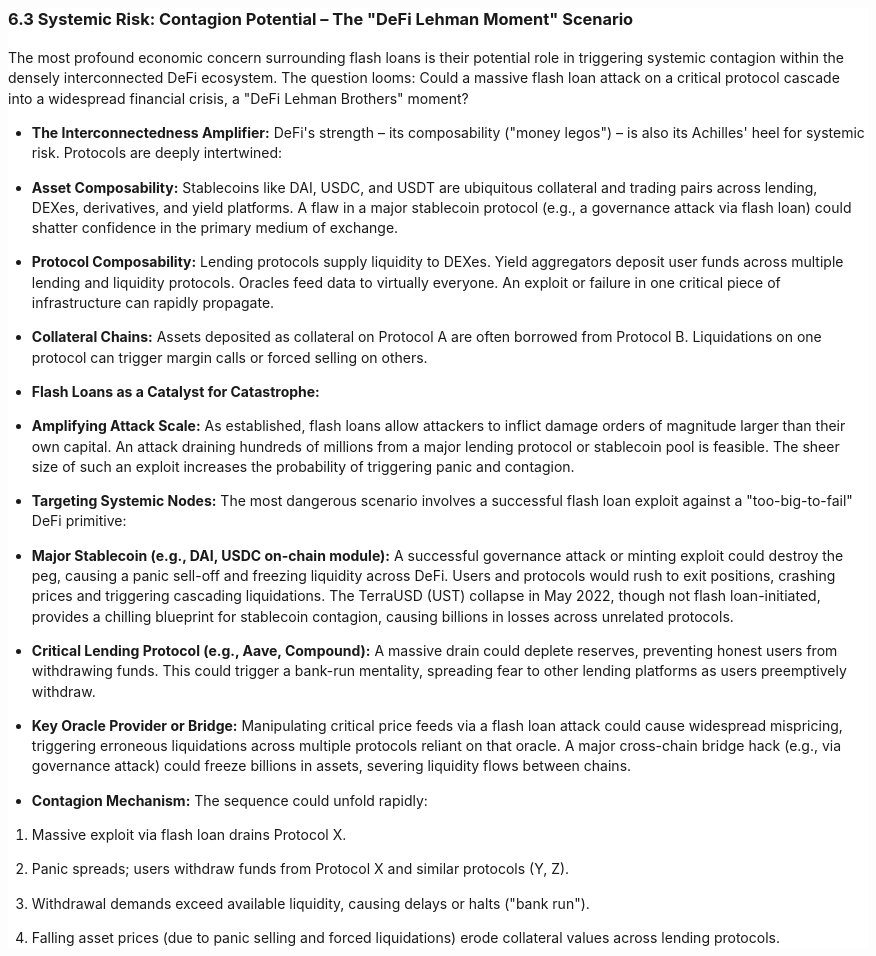 ### 6.3 Systemic Risk: Contagion Potential – The "DeFi Lehman Moment" Scenario

The most profound economic concern surrounding flash loans is their potential role in triggering systemic contagion within the densely interconnected DeFi ecosystem. The question looms: Could a massive flash loan attack on a critical protocol cascade into a widespread financial crisis, a "DeFi Lehman Brothers" moment?

*   **The Interconnectedness Amplifier:** DeFi's strength – its composability ("money legos") – is also its Achilles' heel for systemic risk. Protocols are deeply intertwined:

*   **Asset Composability:** Stablecoins like DAI, USDC, and USDT are ubiquitous collateral and trading pairs across lending, DEXes, derivatives, and yield platforms. A flaw in a major stablecoin protocol (e.g., a governance attack via flash loan) could shatter confidence in the primary medium of exchange.

*   **Protocol Composability:** Lending protocols supply liquidity to DEXes. Yield aggregators deposit user funds across multiple lending and liquidity protocols. Oracles feed data to virtually everyone. An exploit or failure in one critical piece of infrastructure can rapidly propagate.

*   **Collateral Chains:** Assets deposited as collateral on Protocol A are often borrowed from Protocol B. Liquidations on one protocol can trigger margin calls or forced selling on others.

*   **Flash Loans as a Catalyst for Catastrophe:**

*   **Amplifying Attack Scale:** As established, flash loans allow attackers to inflict damage orders of magnitude larger than their own capital. An attack draining hundreds of millions from a major lending protocol or stablecoin pool is feasible. The sheer size of such an exploit increases the probability of triggering panic and contagion.

*   **Targeting Systemic Nodes:** The most dangerous scenario involves a successful flash loan exploit against a "too-big-to-fail" DeFi primitive:

*   **Major Stablecoin (e.g., DAI, USDC on-chain module):** A successful governance attack or minting exploit could destroy the peg, causing a panic sell-off and freezing liquidity across DeFi. Users and protocols would rush to exit positions, crashing prices and triggering cascading liquidations. The TerraUSD (UST) collapse in May 2022, though not flash loan-initiated, provides a chilling blueprint for stablecoin contagion, causing billions in losses across unrelated protocols.

*   **Critical Lending Protocol (e.g., Aave, Compound):** A massive drain could deplete reserves, preventing honest users from withdrawing funds. This could trigger a bank-run mentality, spreading fear to other lending platforms as users preemptively withdraw.

*   **Key Oracle Provider or Bridge:** Manipulating critical price feeds via a flash loan attack could cause widespread mispricing, triggering erroneous liquidations across multiple protocols reliant on that oracle. A major cross-chain bridge hack (e.g., via governance attack) could freeze billions in assets, severing liquidity flows between chains.

*   **Contagion Mechanism:** The sequence could unfold rapidly:

1.  Massive exploit via flash loan drains Protocol X.

2.  Panic spreads; users withdraw funds from Protocol X and similar protocols (Y, Z).

3.  Withdrawal demands exceed available liquidity, causing delays or halts ("bank run").

4.  Falling asset prices (due to panic selling and forced liquidations) erode collateral values across lending protocols.
